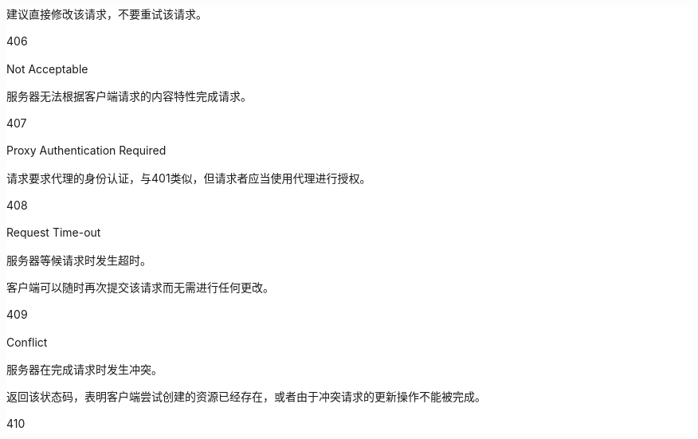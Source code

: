 <p id="a05cc7b828e39467a987b1c96556aba1c"><a name="a05cc7b828e39467a987b1c96556aba1c"></a><a name="a05cc7b828e39467a987b1c96556aba1c"></a>建议直接修改该请求，不要重试该请求。</p>
</td>
</tr>
<tr id="row173241543194214"><td class="cellrowborder" valign="top" width="13.861386138613863%" headers="mcps1.2.4.1.1 "><p id="a66e2bfca50bd4662acec78035d378ba4"><a name="a66e2bfca50bd4662acec78035d378ba4"></a><a name="a66e2bfca50bd4662acec78035d378ba4"></a>406</p>
</td>
<td class="cellrowborder" valign="top" width="34.26342634263426%" headers="mcps1.2.4.1.2 "><p id="a9f5b4035bcd94bf2b2d0189d949d66a0"><a name="a9f5b4035bcd94bf2b2d0189d949d66a0"></a><a name="a9f5b4035bcd94bf2b2d0189d949d66a0"></a>Not Acceptable</p>
</td>
<td class="cellrowborder" valign="top" width="51.87518751875187%" headers="mcps1.2.4.1.3 "><p id="ac539da00d4a44492a325d771b687358c"><a name="ac539da00d4a44492a325d771b687358c"></a><a name="ac539da00d4a44492a325d771b687358c"></a>服务器无法根据客户端请求的内容特性完成请求。</p>
</td>
</tr>
<tr id="row532218432424"><td class="cellrowborder" valign="top" width="13.861386138613863%" headers="mcps1.2.4.1.1 "><p id="a3d201c923f0d4e2191d79084b05620ec"><a name="a3d201c923f0d4e2191d79084b05620ec"></a><a name="a3d201c923f0d4e2191d79084b05620ec"></a>407</p>
</td>
<td class="cellrowborder" valign="top" width="34.26342634263426%" headers="mcps1.2.4.1.2 "><p id="ac1f04ef0db5d475180809640ec9fb5c9"><a name="ac1f04ef0db5d475180809640ec9fb5c9"></a><a name="ac1f04ef0db5d475180809640ec9fb5c9"></a>Proxy Authentication Required</p>
</td>
<td class="cellrowborder" valign="top" width="51.87518751875187%" headers="mcps1.2.4.1.3 "><p id="ae48206d6b4764389beb9156c5634abf5"><a name="ae48206d6b4764389beb9156c5634abf5"></a><a name="ae48206d6b4764389beb9156c5634abf5"></a>请求要求代理的身份认证，与401类似，但请求者应当使用代理进行授权。</p>
</td>
</tr>
<tr id="row113218430425"><td class="cellrowborder" valign="top" width="13.861386138613863%" headers="mcps1.2.4.1.1 "><p id="ae1df13ead086452dadbf092d3f4d3d30"><a name="ae1df13ead086452dadbf092d3f4d3d30"></a><a name="ae1df13ead086452dadbf092d3f4d3d30"></a>408</p>
</td>
<td class="cellrowborder" valign="top" width="34.26342634263426%" headers="mcps1.2.4.1.2 "><p id="a2d4808cd34354cfea9aa4ce43a2f3547"><a name="a2d4808cd34354cfea9aa4ce43a2f3547"></a><a name="a2d4808cd34354cfea9aa4ce43a2f3547"></a>Request Time-out</p>
</td>
<td class="cellrowborder" valign="top" width="51.87518751875187%" headers="mcps1.2.4.1.3 "><p id="a524ab152ef764c5db0d422ba900af1ab"><a name="a524ab152ef764c5db0d422ba900af1ab"></a><a name="a524ab152ef764c5db0d422ba900af1ab"></a>服务器等候请求时发生超时。</p>
<p id="ac8e4e7162caf4838873cac3354aca488"><a name="ac8e4e7162caf4838873cac3354aca488"></a><a name="ac8e4e7162caf4838873cac3354aca488"></a>客户端可以随时再次提交该请求而无需进行任何更改。</p>
</td>
</tr>
<tr id="row2320743124210"><td class="cellrowborder" valign="top" width="13.861386138613863%" headers="mcps1.2.4.1.1 "><p id="a3e35fcc04abb4567837c6ef56f74770c"><a name="a3e35fcc04abb4567837c6ef56f74770c"></a><a name="a3e35fcc04abb4567837c6ef56f74770c"></a>409</p>
</td>
<td class="cellrowborder" valign="top" width="34.26342634263426%" headers="mcps1.2.4.1.2 "><p id="a5de5b1cac67f421697144fffb9689ca3"><a name="a5de5b1cac67f421697144fffb9689ca3"></a><a name="a5de5b1cac67f421697144fffb9689ca3"></a>Conflict</p>
</td>
<td class="cellrowborder" valign="top" width="51.87518751875187%" headers="mcps1.2.4.1.3 "><p id="a316e2372a7924ab284bb5a53394a5e81"><a name="a316e2372a7924ab284bb5a53394a5e81"></a><a name="a316e2372a7924ab284bb5a53394a5e81"></a>服务器在完成请求时发生冲突。</p>
<p id="a0ec44f15b9dd4aa19dd024a17c897505"><a name="a0ec44f15b9dd4aa19dd024a17c897505"></a><a name="a0ec44f15b9dd4aa19dd024a17c897505"></a>返回该状态码，表明客户端尝试创建的资源已经存在，或者由于冲突请求的更新操作不能被完成。</p>
</td>
</tr>
<tr id="row1731910434421"><td class="cellrowborder" valign="top" width="13.861386138613863%" headers="mcps1.2.4.1.1 "><p id="a15e9ec17145a4ad3b87009756dd89d2e"><a name="a15e9ec17145a4ad3b87009756dd89d2e"></a><a name="a15e9ec17145a4ad3b87009756dd89d2e"></a>410</p>
</td>